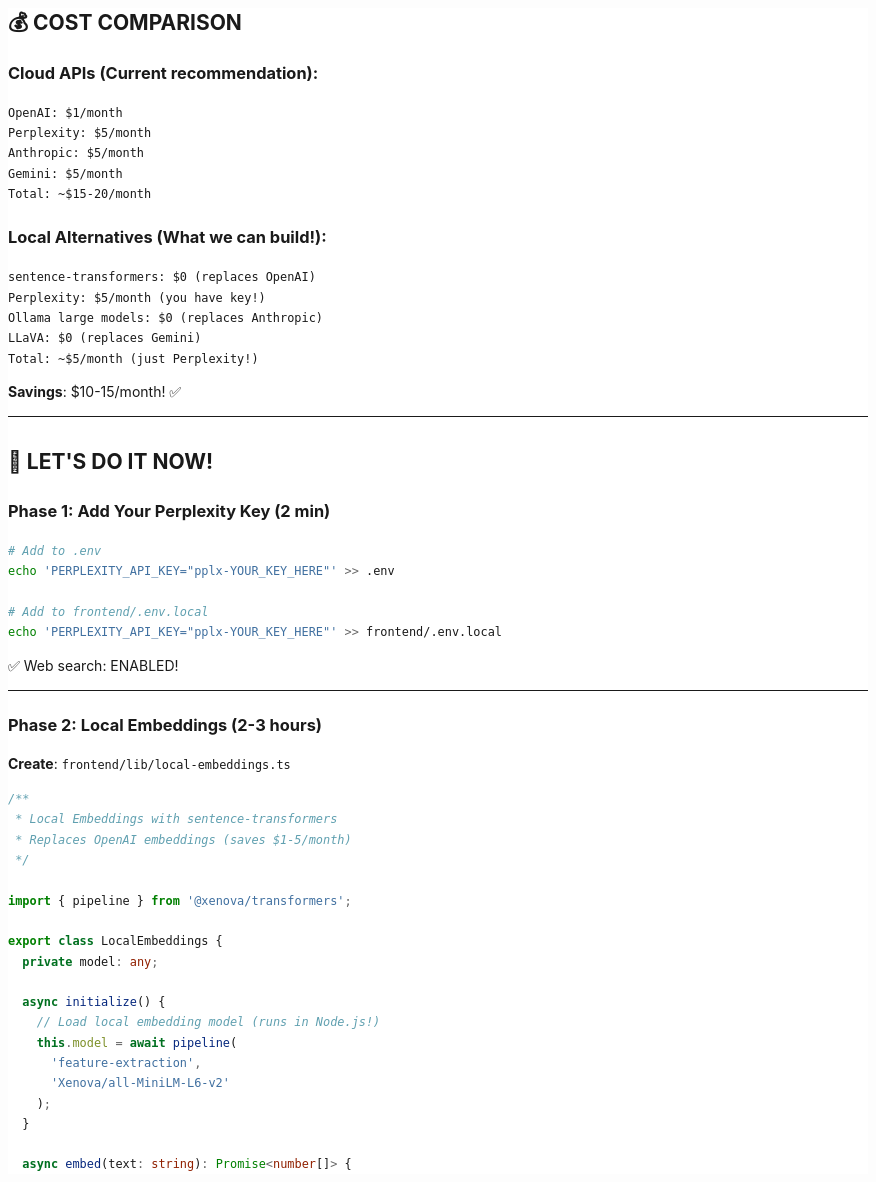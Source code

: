 
## 💰 **COST COMPARISON**

### **Cloud APIs** (Current recommendation):
```
OpenAI: $1/month
Perplexity: $5/month
Anthropic: $5/month
Gemini: $5/month
Total: ~$15-20/month
```

### **Local Alternatives** (What we can build!):
```
sentence-transformers: $0 (replaces OpenAI)
Perplexity: $5/month (you have key!)
Ollama large models: $0 (replaces Anthropic)
LLaVA: $0 (replaces Gemini)
Total: ~$5/month (just Perplexity!)
```

**Savings**: $10-15/month! ✅

---

## 🎯 **LET'S DO IT NOW!**

### **Phase 1: Add Your Perplexity Key** (2 min)

```bash
# Add to .env
echo 'PERPLEXITY_API_KEY="pplx-YOUR_KEY_HERE"' >> .env

# Add to frontend/.env.local
echo 'PERPLEXITY_API_KEY="pplx-YOUR_KEY_HERE"' >> frontend/.env.local
```

✅ Web search: ENABLED!

---

### **Phase 2: Local Embeddings** (2-3 hours)

**Create**: `frontend/lib/local-embeddings.ts`

```typescript
/**
 * Local Embeddings with sentence-transformers
 * Replaces OpenAI embeddings (saves $1-5/month)
 */

import { pipeline } from '@xenova/transformers';

export class LocalEmbeddings {
  private model: any;
  
  async initialize() {
    // Load local embedding model (runs in Node.js!)
    this.model = await pipeline(
      'feature-extraction',
      'Xenova/all-MiniLM-L6-v2'
    );
  }
  
  async embed(text: string): Promise<number[]> {
```